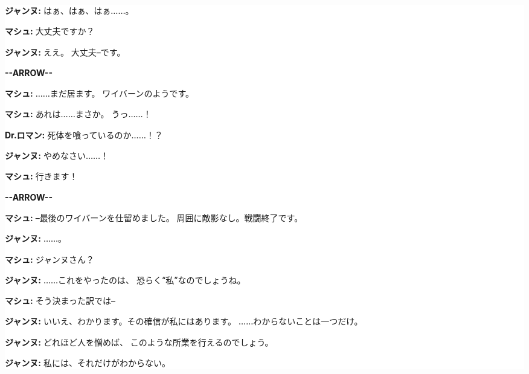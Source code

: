 **ジャンヌ:**
はぁ、はぁ、はぁ……。

**マシュ:**
大丈夫ですか？

**ジャンヌ:**
ええ。
大丈夫&ndash;です。

**--ARROW--**

**マシュ:**
……まだ居ます。
ワイバーンのようです。

**マシュ:**
あれは……まさか。
うっ……！

**Dr.ロマン:**
死体を喰っているのか……！？

**ジャンヌ:**
やめなさい……！

**マシュ:**
行きます！

**--ARROW--**

**マシュ:**
&ndash;最後のワイバーンを仕留めました。
周囲に敵影なし。戦闘終了です。

**ジャンヌ:**
……。

**マシュ:**
ジャンヌさん？

**ジャンヌ:**
……これをやったのは、
恐らく“私”なのでしょうね。

**マシュ:**
そう決まった訳では&ndash;

**ジャンヌ:**
いいえ、わかります。その確信が私にはあります。
……わからないことは一つだけ。

**ジャンヌ:**
どれほど人を憎めば、
このような所業を行えるのでしょう。

**ジャンヌ:**
私には、それだけがわからない。
